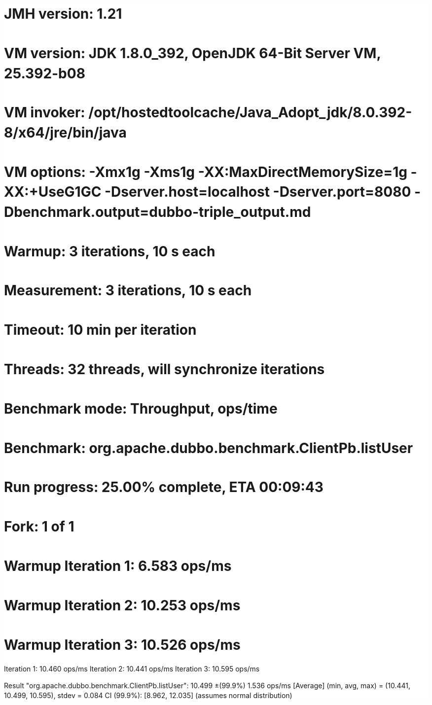 
# JMH version: 1.21
# VM version: JDK 1.8.0_392, OpenJDK 64-Bit Server VM, 25.392-b08
# VM invoker: /opt/hostedtoolcache/Java_Adopt_jdk/8.0.392-8/x64/jre/bin/java
# VM options: -Xmx1g -Xms1g -XX:MaxDirectMemorySize=1g -XX:+UseG1GC -Dserver.host=localhost -Dserver.port=8080 -Dbenchmark.output=dubbo-triple_output.md
# Warmup: 3 iterations, 10 s each
# Measurement: 3 iterations, 10 s each
# Timeout: 10 min per iteration
# Threads: 32 threads, will synchronize iterations
# Benchmark mode: Throughput, ops/time
# Benchmark: org.apache.dubbo.benchmark.ClientPb.listUser

# Run progress: 25.00% complete, ETA 00:09:43
# Fork: 1 of 1
# Warmup Iteration   1: 6.583 ops/ms
# Warmup Iteration   2: 10.253 ops/ms
# Warmup Iteration   3: 10.526 ops/ms
Iteration   1: 10.460 ops/ms
Iteration   2: 10.441 ops/ms
Iteration   3: 10.595 ops/ms


Result "org.apache.dubbo.benchmark.ClientPb.listUser":
  10.499 ±(99.9%) 1.536 ops/ms [Average]
  (min, avg, max) = (10.441, 10.499, 10.595), stdev = 0.084
  CI (99.9%): [8.962, 12.035] (assumes normal distribution)
